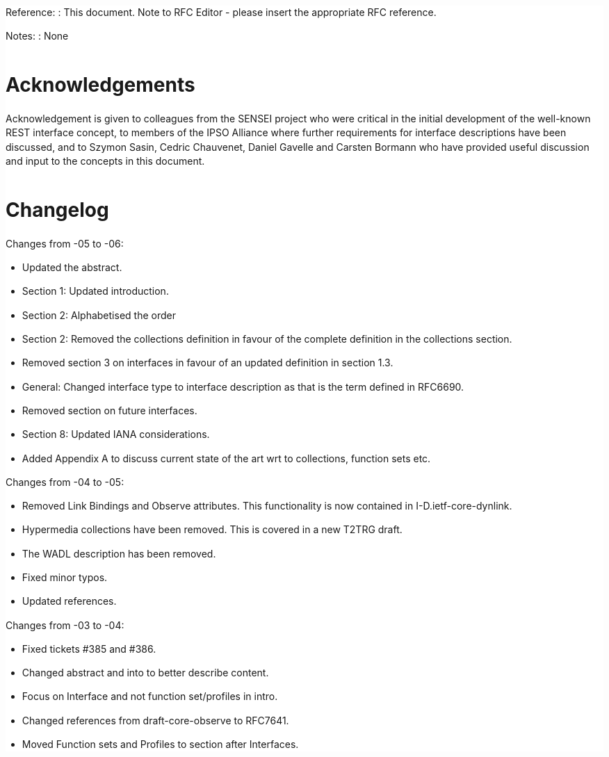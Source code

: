 Reference:
: This document. Note to RFC Editor - please insert the appropriate RFC reference.

Notes: 
: None

Acknowledgements
================
Acknowledgement is given to colleagues from the SENSEI project who were critical in the initial development of the well-known REST interface concept, to members of the IPSO Alliance where further requirements for interface descriptions have been discussed, and to Szymon Sasin, Cedric Chauvenet, Daniel Gavelle and Carsten Bormann who have provided useful discussion and input to the concepts in this document.

Changelog
=========
Changes from -05 to -06:

* Updated the abstract.

* Section 1: Updated introduction.

* Section 2: Alphabetised the order

* Section 2: Removed the collections definition in favour of the complete definition in the collections section.

* Removed section 3 on interfaces in favour of an updated definition in section 1.3.

* General: Changed interface type to interface description as that is the term defined in RFC6690.

* Removed section on future interfaces.

* Section 8: Updated IANA considerations.

* Added Appendix A to discuss current state of the art wrt to collections, function sets etc.

Changes from -04 to -05:

* Removed Link Bindings and Observe attributes. This functionality is now contained in I-D.ietf-core-dynlink.

* Hypermedia collections have been removed. This is covered in a new T2TRG draft.

* The WADL description has been removed.

* Fixed minor typos.

* Updated references.

Changes from -03 to -04:

* Fixed tickets #385 and #386.

* Changed abstract and into to better describe content.

* Focus on Interface and not function set/profiles in intro.

* Changed references from draft-core-observe to RFC7641.

* Moved Function sets and Profiles to section after Interfaces.
